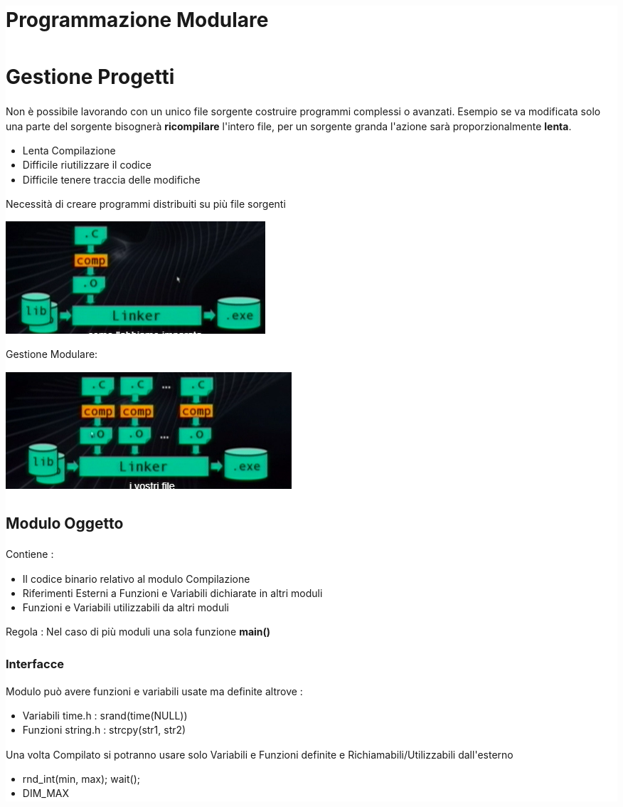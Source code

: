 # Programmazione Modulare
# Gestione Progetti
Non è possibile lavorando con un unico file sorgente costruire programmi complessi o avanzati. Esempio se va modificata solo una parte del sorgente bisognerà **ricompilare** l'intero file, per un sorgente granda l'azione sarà proporzionalmente **lenta**.
 
 - Lenta Compilazione
 - Difficile riutilizzare il codice
 - Difficile tenere traccia delle modifiche

Necessità di creare programmi distribuiti su più file sorgenti

![alt text](img\FileSorgenti.PNG)

Gestione Modulare:

![alt text](img\FileModulari.PNG)

## Modulo Oggetto
Contiene :
 - Il codice binario relativo al modulo Compilazione
 - Riferimenti Esterni a Funzioni e Variabili dichiarate in altri moduli
 - Funzioni e Variabili utilizzabili da altri moduli

Regola : Nel caso di più moduli una sola funzione **main()**
### Interfacce
Modulo può avere funzioni e variabili usate ma definite altrove :
 - Variabili time.h : srand(time(NULL))
 - Funzioni string.h : strcpy(str1, str2)

Una volta Compilato si potranno usare solo Variabili e Funzioni definite e Richiamabili/Utilizzabili dall'esterno
 - rnd_int(min, max); wait();
 - DIM_MAX

